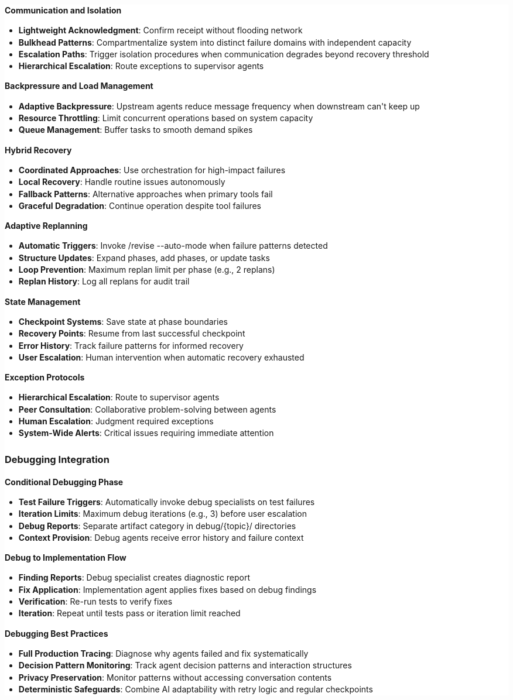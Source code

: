 **Communication and Isolation**
- **Lightweight Acknowledgment**: Confirm receipt without flooding network
- **Bulkhead Patterns**: Compartmentalize system into distinct failure domains with independent capacity
- **Escalation Paths**: Trigger isolation procedures when communication degrades beyond recovery threshold
- **Hierarchical Escalation**: Route exceptions to supervisor agents

**Backpressure and Load Management**
- **Adaptive Backpressure**: Upstream agents reduce message frequency when downstream can't keep up
- **Resource Throttling**: Limit concurrent operations based on system capacity
- **Queue Management**: Buffer tasks to smooth demand spikes

**Hybrid Recovery**
- **Coordinated Approaches**: Use orchestration for high-impact failures
- **Local Recovery**: Handle routine issues autonomously
- **Fallback Patterns**: Alternative approaches when primary tools fail
- **Graceful Degradation**: Continue operation despite tool failures

**Adaptive Replanning**
- **Automatic Triggers**: Invoke /revise --auto-mode when failure patterns detected
- **Structure Updates**: Expand phases, add phases, or update tasks
- **Loop Prevention**: Maximum replan limit per phase (e.g., 2 replans)
- **Replan History**: Log all replans for audit trail

**State Management**
- **Checkpoint Systems**: Save state at phase boundaries
- **Recovery Points**: Resume from last successful checkpoint
- **Error History**: Track failure patterns for informed recovery
- **User Escalation**: Human intervention when automatic recovery exhausted

**Exception Protocols**
- **Hierarchical Escalation**: Route to supervisor agents
- **Peer Consultation**: Collaborative problem-solving between agents
- **Human Escalation**: Judgment required exceptions
- **System-Wide Alerts**: Critical issues requiring immediate attention

### Debugging Integration

**Conditional Debugging Phase**
- **Test Failure Triggers**: Automatically invoke debug specialists on test failures
- **Iteration Limits**: Maximum debug iterations (e.g., 3) before user escalation
- **Debug Reports**: Separate artifact category in debug/{topic}/ directories
- **Context Provision**: Debug agents receive error history and failure context

**Debug to Implementation Flow**
- **Finding Reports**: Debug specialist creates diagnostic report
- **Fix Application**: Implementation agent applies fixes based on debug findings
- **Verification**: Re-run tests to verify fixes
- **Iteration**: Repeat until tests pass or iteration limit reached

**Debugging Best Practices**
- **Full Production Tracing**: Diagnose why agents failed and fix systematically
- **Decision Pattern Monitoring**: Track agent decision patterns and interaction structures
- **Privacy Preservation**: Monitor patterns without accessing conversation contents
- **Deterministic Safeguards**: Combine AI adaptability with retry logic and regular checkpoints
